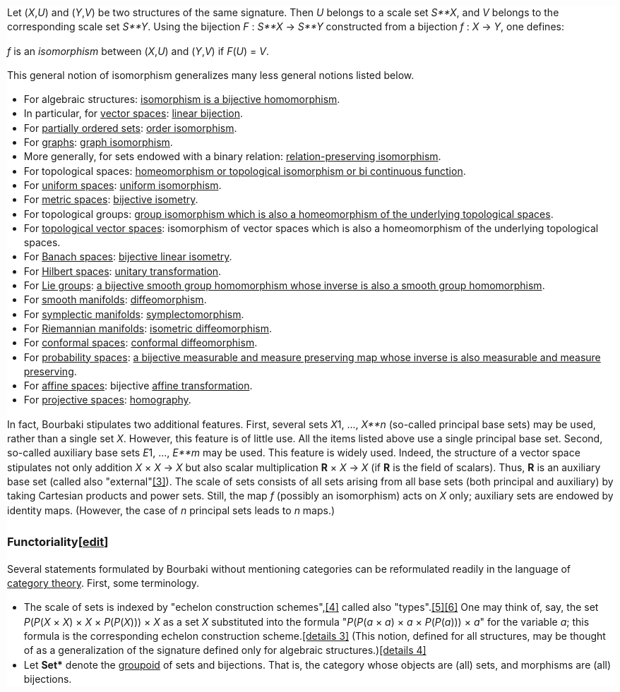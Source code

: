 Let (*X*,*U*) and (*Y*,*V*) be two structures of the same signature. Then *U* belongs to a scale set *S**X*, and *V* belongs to the corresponding scale set *S**Y*. Using the bijection *F* : *S**X* → *S**Y* constructed from a bijection *f* : *X* → *Y*, one defines:

*f* is an *isomorphism* between (*X*,*U*) and (*Y*,*V*) if *F*(*U*) = *V*.

This general notion of isomorphism generalizes many less general notions listed below.

-   For algebraic structures: [isomorphism is a bijective homomorphism][51].
-   In particular, for [vector spaces][52]: [linear bijection][53].
-   For [partially ordered sets][54]: [order isomorphism][55].
-   For [graphs][56]: [graph isomorphism][57].
-   More generally, for sets endowed with a binary relation: [relation-preserving isomorphism][58].
-   For topological spaces: [homeomorphism or topological isomorphism or bi continuous function][59].
-   For [uniform spaces][60]: [uniform isomorphism][61].
-   For [metric spaces][62]: [bijective isometry][63].
-   For topological groups: [group isomorphism which is also a homeomorphism of the underlying topological spaces][64].
-   For [topological vector spaces][65]: isomorphism of vector spaces which is also a homeomorphism of the underlying topological spaces.
-   For [Banach spaces][66]: [bijective linear isometry][67].
-   For [Hilbert spaces][68]: [unitary transformation][69].
-   For [Lie groups][70]: [a bijective smooth group homomorphism whose inverse is also a smooth group homomorphism][71].
-   For [smooth manifolds][72]: [diffeomorphism][73].
-   For [symplectic manifolds][74]: [symplectomorphism][75].
-   For [Riemannian manifolds][76]: [isometric diffeomorphism][77].
-   For [conformal spaces][78]: [conformal diffeomorphism][79].
-   For [probability spaces][80]: [a bijective measurable and measure preserving map whose inverse is also measurable and measure preserving][81].
-   For [affine spaces][82]: bijective [affine transformation][83].
-   For [projective spaces][84]: [homography][85].

In fact, Bourbaki stipulates two additional features. First, several sets *X*1, ..., *X**n* (so-called principal base sets) may be used, rather than a single set *X*. However, this feature is of little use. All the items listed above use a single principal base set. Second, so-called auxiliary base sets *E*1, ..., *E**m* may be used. This feature is widely used. Indeed, the structure of a vector space stipulates not only addition *X* × *X* → *X* but also scalar multiplication __R__ × *X* → *X* (if __R__ is the field of scalars). Thus, __R__ is an auxiliary base set (called also "external"[\[3\]][86]). The scale of sets consists of all sets arising from all base sets (both principal and auxiliary) by taking Cartesian products and power sets. Still, the map *f* (possibly an isomorphism) acts on *X* only; auxiliary sets are endowed by identity maps. (However, the case of *n* principal sets leads to *n* maps.)

### Functoriality\[[edit][87]\]

Several statements formulated by Bourbaki without mentioning categories can be reformulated readily in the language of [category theory][88]. First, some terminology.

-   The scale of sets is indexed by "echelon construction schemes",[\[4\]][89] called also "types".[\[5\]][90][\[6\]][91] One may think of, say, the set *P*(*P*(*X* × *X*) × *X* × *P*(*P*(*X*))) × *X* as a set *X* substituted into the formula "*P*(*P*(*a* × *a*) × *a* × *P*(*P*(*a*))) × *a*" for the variable *a*; this formula is the corresponding echelon construction scheme.[\[details 3\]][92] (This notion, defined for all structures, may be thought of as a generalization of the signature defined only for algebraic structures.)[\[details 4\]][93]
-   Let __Set\*__ denote the [groupoid][94] of sets and bijections. That is, the category whose objects are (all) sets, and morphisms are (all) bijections.


[1]: https://en.wikipedia.org/wiki/Euclidean_geometry "Euclidean geometry"
[2]: https://en.wikipedia.org/wiki/Ellipse#Definition "Ellipse"
[3]: https://en.wikipedia.org/wiki/Minimal_surface#Definitions "Minimal surface"
[4]: https://en.wikipedia.org/wiki/Mathematical_structure "Mathematical structure"
[5]: https://en.wikipedia.org/wiki/Euclidean_space "Euclidean space"
[6]: https://en.wikipedia.org/wiki/Topological_space "Topological space"
[7]: https://en.wikipedia.org/wiki/Characterizations_of_the_category_of_topological_spaces "Characterizations of the category of topological spaces"
[8]: https://en.wikipedia.org/wiki/Ordered_field
[9]: https://en.wikipedia.org/wiki/Ordered_field#Definition "Ordered field"
[10]: https://en.wikipedia.org/wiki/If_and_only_if "If and only if"
[11]: https://en.wikipedia.org/w/index.php?title=Equivalent_definitions_of_mathematical_structures&action=edit&section=1 "Edit section: Isomorphic implementations"
[12]: https://en.wikipedia.org/wiki/Natural_number#Formal_definitions
[13]: https://en.wikipedia.org/wiki/Isomorphism "Isomorphism"
[14]: https://en.wikipedia.org/wiki/Peano_axioms#Models
[15]: https://en.wikipedia.org/wiki/Successor_function
[16]: https://en.wikipedia.org/wiki/Benacerraf%27s_identification_problem
[17]: https://en.wikipedia.org/wiki/Equivalent_definitions_of_mathematical_structures#cite_note-1
[18]: https://en.wikipedia.org/wiki/Complex_number#Formal_construction "Complex number"
[19]: https://en.wikipedia.org/w/index.php?title=Equivalent_definitions_of_mathematical_structures&action=edit&section=2 "Edit section: Deduced structures and cryptomorphisms"
[20]: https://en.wikipedia.org/wiki/Peano_axioms#Arithmetic
[21]: https://en.wikipedia.org/wiki/Peano_axioms#Equivalent_axiomatizations
[22]: https://en.wikipedia.org/wiki/Signature_(logic) "Signature (logic)"
[23]: https://en.wikipedia.org/wiki/Cryptomorphism "Cryptomorphism"
[24]: https://en.wikipedia.org/w/index.php?title=Equivalent_definitions_of_mathematical_structures&action=edit&section=3 "Edit section: Ambient frameworks"
[25]: https://en.wikipedia.org/wiki/Zermelo%E2%80%93Fraenkel_set_theory "Zermelo–Fraenkel set theory"
[26]: https://en.wikipedia.org/wiki/Von_Neumann%E2%80%93Bernays%E2%80%93G%C3%B6del_set_theory "Von Neumann–Bernays–Gödel set theory"
[27]: https://en.wikipedia.org/wiki/New_Foundations "New Foundations"
[28]: https://en.wikipedia.org/w/index.php?title=Elementary_theory_of_the_category_of_sets&action=edit&redlink=1 "Elementary theory of the category of sets (page does not exist)"
[29]: https://en.wikipedia.org/wiki/Equivalent_definitions_of_mathematical_structures#cite_note-2
[30]: https://en.wikipedia.org/wiki/First-order_logic "First-order logic"
[31]: https://en.wikipedia.org/wiki/Second-order_logic
[32]: https://en.wikipedia.org/wiki/Higher-order_logic "Higher-order logic"
[33]: https://en.wikipedia.org/wiki/Type_theory "Type theory"
[34]: https://en.wikipedia.org/wiki/Homotopy_type_theory "Homotopy type theory"
[35]: https://en.wikipedia.org/wiki/Equivalent_definitions_of_mathematical_structures#cite_note-3
[36]: https://en.wikipedia.org/w/index.php?title=Equivalent_definitions_of_mathematical_structures&action=edit&section=4 "Edit section: Structures according to Bourbaki"
[37]: https://en.wikipedia.org/wiki/Equivalent_definitions_of_mathematical_structures#CITEREFPudl%C3%A1k2013
[38]: http://ncatlab.org/nlab/show/structure#related_entries
[39]: https://en.wikipedia.org/wiki/Nicolas_Bourbaki "Nicolas Bourbaki"
[40]: https://en.wikipedia.org/wiki/Cartesian_product "Cartesian product"
[41]: https://en.wikipedia.org/wiki/Power_set "Power set"
[42]: https://en.wikipedia.org/wiki/Function_(mathematics)#Definition "Function (mathematics)"
[43]: https://en.wikipedia.org/wiki/Topological_space "Topological space"
[44]: https://en.wikipedia.org/wiki/Topological_space#Open_sets_definition "Topological space"
[45]: https://en.wikipedia.org/wiki/Sigma-algebra "Sigma-algebra"
[46]: https://en.wikipedia.org/wiki/Equivalent_definitions_of_mathematical_structures#cite_note-4
[47]: https://en.wikipedia.org/wiki/Topological_group "Topological group"
[48]: https://en.wikipedia.org/w/index.php?title=Equivalent_definitions_of_mathematical_structures&action=edit&section=5 "Edit section: Transport of structures; isomorphism"
[49]: https://en.wikipedia.org/wiki/Bijection "Bijection"
[50]: https://en.wikipedia.org/wiki/Image_(mathematics) "Image (mathematics)"
[51]: https://en.wikipedia.org/wiki/Homomorphism#Specific_kinds_of_homomorphisms "Homomorphism"
[52]: https://en.wikipedia.org/wiki/Vector_space "Vector space"
[53]: https://en.wikipedia.org/wiki/Linear_operator#Algebraic_classifications_of_linear_transformations "Linear operator"
[54]: https://en.wikipedia.org/wiki/Partially_ordered_set "Partially ordered set"
[55]: https://en.wikipedia.org/wiki/Order_isomorphism "Order isomorphism"
[56]: https://en.wikipedia.org/wiki/Graph_(discrete_mathematics) "Graph (discrete mathematics)"
[57]: https://en.wikipedia.org/wiki/Graph_isomorphism "Graph isomorphism"
[58]: https://en.wikipedia.org/wiki/Isomorphism#Relation-preserving_isomorphism "Isomorphism"
[59]: https://en.wikipedia.org/wiki/Homeomorphism "Homeomorphism"
[60]: https://en.wikipedia.org/wiki/Uniform_space "Uniform space"
[61]: https://en.wikipedia.org/wiki/Uniform_isomorphism "Uniform isomorphism"
[62]: https://en.wikipedia.org/wiki/Metric_space "Metric space"
[63]: https://en.wikipedia.org/wiki/Metric_space#Notions_of_metric_space_equivalence "Metric space"
[64]: https://en.wikipedia.org/wiki/Topological_group#Homomorphisms "Topological group"
[65]: https://en.wikipedia.org/wiki/Topological_vector_space "Topological vector space"
[66]: https://en.wikipedia.org/wiki/Banach_space "Banach space"
[67]: https://en.wikipedia.org/wiki/Banach_space#Linear_operators,_isomorphisms "Banach space"
[68]: https://en.wikipedia.org/wiki/Hilbert_space "Hilbert space"
[69]: https://en.wikipedia.org/wiki/Unitary_transformation "Unitary transformation"
[70]: https://en.wikipedia.org/wiki/Lie_groups "Lie groups"
[71]: https://en.wikipedia.org/wiki/Lie_group#Homomorphisms_and_isomorphisms "Lie group"
[72]: https://en.wikipedia.org/wiki/Differentiable_manifold "Differentiable manifold"
[73]: https://en.wikipedia.org/wiki/Diffeomorphism "Diffeomorphism"
[74]: https://en.wikipedia.org/wiki/Symplectic_manifold "Symplectic manifold"
[75]: https://en.wikipedia.org/wiki/Symplectomorphism "Symplectomorphism"
[76]: https://en.wikipedia.org/wiki/Riemannian_manifold "Riemannian manifold"
[77]: https://en.wikipedia.org/wiki/Riemannian_manifold#Isometries "Riemannian manifold"
[78]: https://en.wikipedia.org/wiki/Conformal_geometry "Conformal geometry"
[79]: https://en.wikipedia.org/wiki/Conformal_transformation#Riemannian_geometry "Conformal transformation"
[80]: https://en.wikipedia.org/wiki/Probability_space "Probability space"
[81]: https://en.wikipedia.org/wiki/Standard_probability_space#Isomorphism "Standard probability space"
[82]: https://en.wikipedia.org/wiki/Affine_space "Affine space"
[83]: https://en.wikipedia.org/wiki/Affine_transformation "Affine transformation"
[84]: https://en.wikipedia.org/wiki/Projective_space "Projective space"
[85]: https://en.wikipedia.org/wiki/Homography "Homography"
[86]: https://en.wikipedia.org/wiki/Equivalent_definitions_of_mathematical_structures#cite_note-5
[87]: https://en.wikipedia.org/w/index.php?title=Equivalent_definitions_of_mathematical_structures&action=edit&section=6 "Edit section: Functoriality"
[88]: https://en.wikipedia.org/wiki/Category_theory "Category theory"
[89]: https://en.wikipedia.org/wiki/Equivalent_definitions_of_mathematical_structures#cite_note-B-IV.1.1-6
[90]: https://en.wikipedia.org/wiki/Equivalent_definitions_of_mathematical_structures#cite_note-7
[91]: https://en.wikipedia.org/wiki/Equivalent_definitions_of_mathematical_structures#cite_note-8
[92]: https://en.wikipedia.org/wiki/Equivalent_definitions_of_mathematical_structures#cite_note-9
[93]: https://en.wikipedia.org/wiki/Equivalent_definitions_of_mathematical_structures#cite_note-10
[94]: https://en.wikipedia.org/wiki/Groupoid "Groupoid"
[95]: https://en.wikipedia.org/wiki/Equivalent_definitions_of_mathematical_structures#cite_note-B-IV.1.2-11
[96]: https://en.wikipedia.org/wiki/Permutation_group "Permutation group"
[97]: https://en.wikipedia.org/wiki/Group_action_(mathematics) "Group action (mathematics)"
[98]: https://en.wikipedia.org/wiki/Equivalent_definitions_of_mathematical_structures#cite_note-B-IV.1.5-12
[99]: https://en.wikipedia.org/wiki/Fixed_point_(mathematics) "Fixed point (mathematics)"
[100]: https://en.wikipedia.org/wiki/Equivalent_definitions_of_mathematical_structures#cite_note-13
[101]: https://en.wikipedia.org/wiki/Equivalent_definitions_of_mathematical_structures#cite_note-B-IV.1.6-14
[102]: https://en.wikipedia.org/wiki/Equivalent_definitions_of_mathematical_structures#cite_note-B-IV.1.7-15
[103]: https://en.wikipedia.org/wiki/Topological_space#Open_sets_definition "Topological space"
[104]: https://en.wikipedia.org/wiki/Topological_space#Definition_via_closed_sets "Topological space"
[105]: https://en.wikipedia.org/wiki/Complement_(set_theory) "Complement (set theory)"
[106]: https://en.wikipedia.org/wiki/Equivalent_definitions_of_mathematical_structures#cite_note-B-IV.1.7-15
[107]: https://en.wikipedia.org/wiki/Natural_transformation#Definition "Natural transformation"
[108]: https://en.wikipedia.org/wiki/Equivalence_relation "Equivalence relation"
[109]: https://en.wikipedia.org/wiki/Equivalent_definitions_of_mathematical_structures#cite_note-16
[110]: https://en.wikipedia.org/w/index.php?title=Equivalent_definitions_of_mathematical_structures&action=edit&section=7 "Edit section: Mathematical practice"
[111]: https://en.wikipedia.org/wiki/Equivalent_definitions_of_mathematical_structures#cite_note-17
[112]: https://en.wikipedia.org/wiki/Equivalent_definitions_of_mathematical_structures#cite_note-18
[113]: https://en.wikipedia.org/wiki/Equivalent_definitions_of_mathematical_structures#cite_note-HoTT-19
[114]: https://en.wikipedia.org/wiki/Equivalent_definitions_of_mathematical_structures#cite_note-B-IV.1.7-15
[115]: https://en.wikipedia.org/wiki/Prime_number "Prime number"
[116]: https://en.wikipedia.org/wiki/Homotopy "Homotopy"
[117]: https://en.wikipedia.org/wiki/Inductive_dimension "Inductive dimension"
[118]: https://en.wikipedia.org/wiki/Abstract_data_type "Abstract data type"
[119]: https://en.wikipedia.org/wiki/Constructor_(object-oriented_programming) "Constructor (object-oriented programming)"
[120]: https://en.wikipedia.org/wiki/Equivalent_definitions_of_mathematical_structures#cite_note-20
[121]: https://en.wikipedia.org/w/index.php?title=Equivalent_definitions_of_mathematical_structures&action=edit&section=8 "Edit section: Canonical, not just natural"
[122]: https://en.wikipedia.org/wiki/Natural_transformation "Natural transformation"
[123]: https://en.wikipedia.org/wiki/Canonical_map "Canonical map"
[124]: https://en.wikipedia.org/wiki/Permutation "Permutation"
[125]: https://en.wikipedia.org/wiki/Adjacency_matrix "Adjacency matrix"
[126]: https://en.wikipedia.org/w/index.php?title=Equivalent_definitions_of_mathematical_structures&action=edit&section=9 "Edit section: See also"
[127]: https://en.wikipedia.org/w/index.php?title=Equivalent_definitions_of_mathematical_structures&action=edit&section=10 "Edit section: Notes"
[128]: https://en.wikipedia.org/wiki/Equivalent_definitions_of_mathematical_structures#cite_ref-1 "Jump up"
[129]: https://en.wikipedia.org/wiki/Equivalent_definitions_of_mathematical_structures#CITEREFBourbaki1968
[130]: https://en.wikipedia.org/wiki/Equivalent_definitions_of_mathematical_structures#CITEREFMarshallChuaqui1991
[131]: https://en.wikipedia.org/wiki/Equivalent_definitions_of_mathematical_structures#cite_ref-3 "Jump up"
[132]: https://en.wikipedia.org/wiki/Paris%E2%80%93Harrington_theorem "Paris–Harrington theorem"
[133]: https://en.wikipedia.org/wiki/Goodstein%27s_theorem "Goodstein's theorem"
[134]: https://en.wikipedia.org/wiki/Tarski%27s_undefinability_theorem "Tarski's undefinability theorem"
[135]: https://en.wikipedia.org/wiki/Equivalent_definitions_of_mathematical_structures#cite_ref-9 "Jump up"
[136]: https://en.wikipedia.org/wiki/Equivalent_definitions_of_mathematical_structures#cite_ref-10 "Jump up"
[137]: https://en.wikipedia.org/wiki/Equivalent_definitions_of_mathematical_structures#CITEREFPudl%C3%A1k2013
[138]: https://en.wikipedia.org/wiki/Equivalent_definitions_of_mathematical_structures#cite_ref-13 "Jump up"
[139]: https://en.wikipedia.org/wiki/Countable_set "Countable set"
[140]: https://en.wikipedia.org/wiki/Alfred_Tarski#What_are_logical_notions? "Alfred Tarski"
[141]: https://en.wikipedia.org/wiki/Equivalent_definitions_of_mathematical_structures#CITEREFFeferman2010
[142]: https://en.wikipedia.org/wiki/Equivalent_definitions_of_mathematical_structures#cite_ref-16 "Jump up"
[143]: https://en.wikipedia.org/wiki/Equivalent_definitions_of_mathematical_structures#Canonical,_not_just_natural
[144]: https://en.wikipedia.org/w/index.php?title=Equivalent_definitions_of_mathematical_structures&action=edit&section=11 "Edit section: Footnotes"
[145]: https://en.wikipedia.org/wiki/Equivalent_definitions_of_mathematical_structures#cite_ref-2 "Jump up"
[146]: https://en.wikipedia.org/wiki/Type_theory#Mathematical_foundations "Type theory"
[147]: https://en.wikipedia.org/wiki/Equivalent_definitions_of_mathematical_structures#cite_ref-4 "Jump up"
[148]: https://en.wikipedia.org/wiki/Equivalent_definitions_of_mathematical_structures#CITEREFPudl%C3%A1k2013
[149]: https://en.wikipedia.org/wiki/Equivalent_definitions_of_mathematical_structures#cite_ref-5 "Jump up"
[150]: https://en.wikipedia.org/wiki/Equivalent_definitions_of_mathematical_structures#CITEREFPudl%C3%A1k2013
[151]: https://en.wikipedia.org/wiki/Equivalent_definitions_of_mathematical_structures#cite_ref-B-IV.1.1_6-0 "Jump up"
[152]: https://en.wikipedia.org/wiki/Equivalent_definitions_of_mathematical_structures#CITEREFBourbaki1968
[153]: https://en.wikipedia.org/wiki/Equivalent_definitions_of_mathematical_structures#cite_ref-7 "Jump up"
[154]: https://en.wikipedia.org/wiki/Equivalent_definitions_of_mathematical_structures#CITEREFPudl%C3%A1k2013
[155]: https://en.wikipedia.org/wiki/Equivalent_definitions_of_mathematical_structures#cite_ref-8 "Jump up"
[156]: https://en.wikipedia.org/wiki/Equivalent_definitions_of_mathematical_structures#CITEREFMarshallChuaqui1991
[157]: https://en.wikipedia.org/wiki/Equivalent_definitions_of_mathematical_structures#cite_ref-B-IV.1.2_11-0 "Jump up"
[158]: https://en.wikipedia.org/wiki/Equivalent_definitions_of_mathematical_structures#CITEREFBourbaki1968
[159]: https://en.wikipedia.org/wiki/Equivalent_definitions_of_mathematical_structures#cite_ref-B-IV.1.5_12-0 "Jump up"
[160]: https://en.wikipedia.org/wiki/Equivalent_definitions_of_mathematical_structures#CITEREFBourbaki1968
[161]: https://en.wikipedia.org/wiki/Equivalent_definitions_of_mathematical_structures#cite_ref-B-IV.1.6_14-0 "Jump up"
[162]: https://en.wikipedia.org/wiki/Equivalent_definitions_of_mathematical_structures#CITEREFBourbaki1968
[163]: https://en.wikipedia.org/wiki/Equivalent_definitions_of_mathematical_structures#cite_ref-B-IV.1.7_15-0
[164]: https://en.wikipedia.org/wiki/Equivalent_definitions_of_mathematical_structures#cite_ref-B-IV.1.7_15-1
[165]: https://en.wikipedia.org/wiki/Equivalent_definitions_of_mathematical_structures#cite_ref-B-IV.1.7_15-2
[166]: https://en.wikipedia.org/wiki/Equivalent_definitions_of_mathematical_structures#CITEREFBourbaki1968
[167]: https://en.wikipedia.org/wiki/Equivalent_definitions_of_mathematical_structures#cite_ref-17 "Jump up"
[168]: https://en.wikipedia.org/wiki/Equivalent_definitions_of_mathematical_structures#CITEREFPudl%C3%A1k2013
[169]: https://en.wikipedia.org/wiki/Equivalent_definitions_of_mathematical_structures#cite_ref-18 "Jump up"
[170]: https://en.wikipedia.org/wiki/Equivalent_definitions_of_mathematical_structures#CITEREFPudl%C3%A1k2013
[171]: https://en.wikipedia.org/wiki/Equivalent_definitions_of_mathematical_structures#cite_ref-HoTT_19-0 "Jump up"
[172]: https://en.wikipedia.org/wiki/Equivalent_definitions_of_mathematical_structures#CITEREFThe_Univalent_Foundations_Program2013
[173]: https://en.wikipedia.org/wiki/Equivalent_definitions_of_mathematical_structures#cite_ref-20 "Jump up"
[174]: https://en.wikipedia.org/wiki/Equivalent_definitions_of_mathematical_structures#CITEREFPudl%C3%A1k2013
[175]: https://en.wikipedia.org/w/index.php?title=Equivalent_definitions_of_mathematical_structures&action=edit&section=12 "Edit section: References"
[176]: https://en.wikipedia.org/wiki/Nicolas_Bourbaki "Nicolas Bourbaki"
[177]: https://en.wikipedia.org/w/index.php?title=Equivalent_definitions_of_mathematical_structures&action=edit&section=13 "Edit section: Further reading"
[178]: https://en.wikipedia.org/wiki/Solomon_Feferman "Solomon Feferman"
[179]: https://en.wikipedia.org/wiki/Doi_(identifier) "Doi (identifier)"
[180]: https://doi.org/10.1215%2F00294527-2010-002
[181]: https://en.wikipedia.org/wiki/Rolando_Chuaqui "Rolando Chuaqui"
[182]: https://en.wikipedia.org/wiki/Doi_(identifier) "Doi (identifier)"
[183]: https://doi.org/10.2178%2Fjsl%2F1183743741
[184]: http://homotopytypetheory.org/book
[185]: https://en.wikipedia.org/w/index.php?title=Equivalent_definitions_of_mathematical_structures&action=edit&section=14 "Edit section: External links"
[186]: http://ncatlab.org/nlab/show/structured+set
[187]: http://ncatlab.org/nlab/show/structure+in+model+theory
[188]: http://ncatlab.org/nlab/show/stuff%2C+structure%2C+property
[189]: https://mathoverflow.net/q/19644
[190]: http://www.abstractmath.org/MM/MMMathStructure.htm
[191]: https://math.stackexchange.com/q/303751
[192]: https://math.stackexchange.com/q/290507